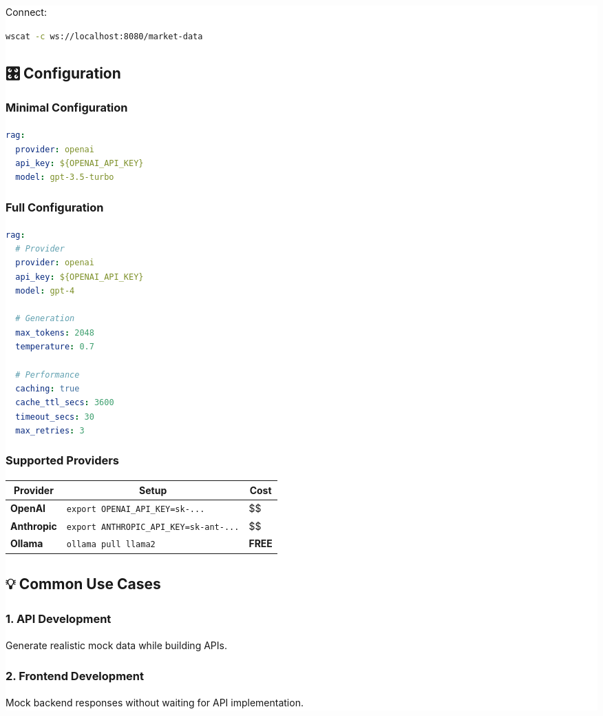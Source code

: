 Connect:
```bash
wscat -c ws://localhost:8080/market-data
```

## 🎛️ Configuration

### Minimal Configuration

```yaml
rag:
  provider: openai
  api_key: ${OPENAI_API_KEY}
  model: gpt-3.5-turbo
```

### Full Configuration

```yaml
rag:
  # Provider
  provider: openai
  api_key: ${OPENAI_API_KEY}
  model: gpt-4

  # Generation
  max_tokens: 2048
  temperature: 0.7

  # Performance
  caching: true
  cache_ttl_secs: 3600
  timeout_secs: 30
  max_retries: 3
```

### Supported Providers

| Provider | Setup | Cost |
|----------|-------|------|
| **OpenAI** | `export OPENAI_API_KEY=sk-...` | $$ |
| **Anthropic** | `export ANTHROPIC_API_KEY=sk-ant-...` | $$ |
| **Ollama** | `ollama pull llama2` | **FREE** |

## 💡 Common Use Cases

### 1. API Development
Generate realistic mock data while building APIs.

### 2. Frontend Development
Mock backend responses without waiting for API implementation.
